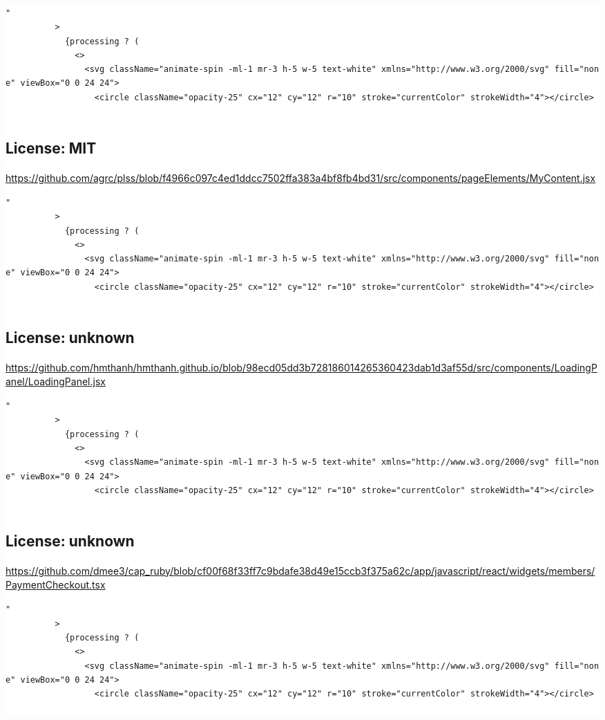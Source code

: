 ```
"
          >
            {processing ? (
              <>
                <svg className="animate-spin -ml-1 mr-3 h-5 w-5 text-white" xmlns="http://www.w3.org/2000/svg" fill="none" viewBox="0 0 24 24">
                  <circle className="opacity-25" cx="12" cy="12" r="10" stroke="currentColor" strokeWidth="4"></circle>
                  
```


## License: MIT
https://github.com/agrc/plss/blob/f4966c097c4ed1ddcc7502ffa383a4bf8fb4bd31/src/components/pageElements/MyContent.jsx

```
"
          >
            {processing ? (
              <>
                <svg className="animate-spin -ml-1 mr-3 h-5 w-5 text-white" xmlns="http://www.w3.org/2000/svg" fill="none" viewBox="0 0 24 24">
                  <circle className="opacity-25" cx="12" cy="12" r="10" stroke="currentColor" strokeWidth="4"></circle>
                  
```


## License: unknown
https://github.com/hmthanh/hmthanh.github.io/blob/98ecd05dd3b728186014265360423dab1d3af55d/src/components/LoadingPanel/LoadingPanel.jsx

```
"
          >
            {processing ? (
              <>
                <svg className="animate-spin -ml-1 mr-3 h-5 w-5 text-white" xmlns="http://www.w3.org/2000/svg" fill="none" viewBox="0 0 24 24">
                  <circle className="opacity-25" cx="12" cy="12" r="10" stroke="currentColor" strokeWidth="4"></circle>
                  
```


## License: unknown
https://github.com/dmee3/cap_ruby/blob/cf00f68f33ff7c9bdafe38d49e15ccb3f375a62c/app/javascript/react/widgets/members/PaymentCheckout.tsx

```
"
          >
            {processing ? (
              <>
                <svg className="animate-spin -ml-1 mr-3 h-5 w-5 text-white" xmlns="http://www.w3.org/2000/svg" fill="none" viewBox="0 0 24 24">
                  <circle className="opacity-25" cx="12" cy="12" r="10" stroke="currentColor" strokeWidth="4"></circle>
                  
```
